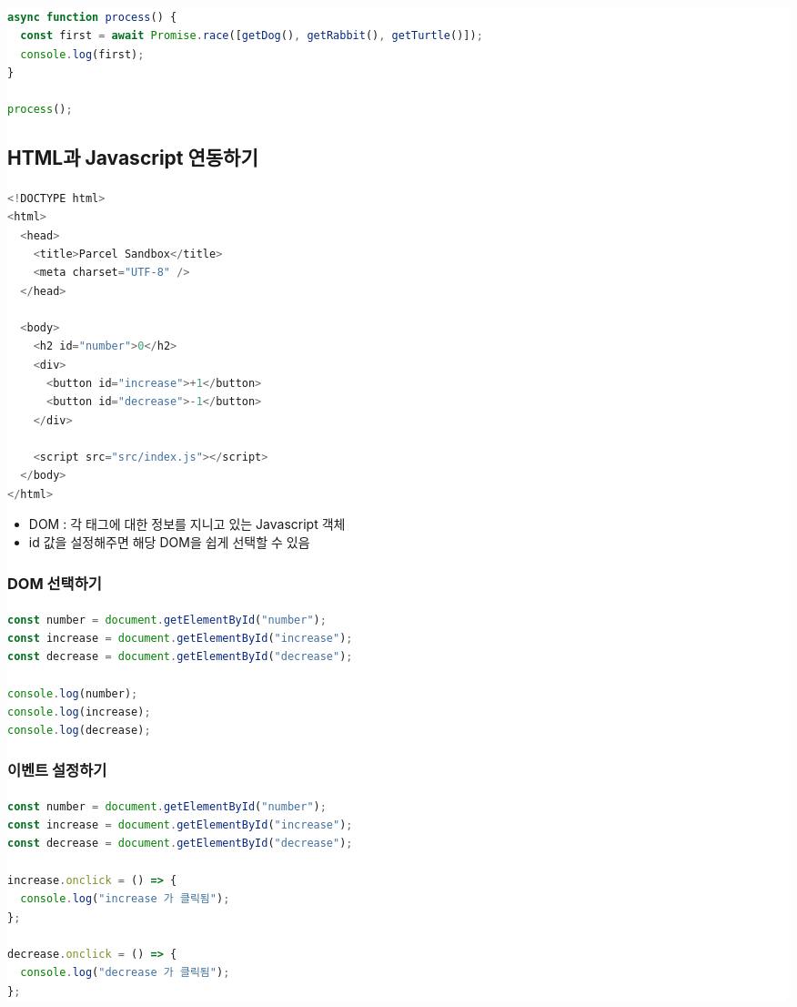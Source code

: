 ```js
async function process() {
  const first = await Promise.race([getDog(), getRabbit(), getTurtle()]);
  console.log(first);
}

process();
```

## HTML과 Javascript 연동하기

```js
<!DOCTYPE html>
<html>
  <head>
    <title>Parcel Sandbox</title>
    <meta charset="UTF-8" />
  </head>

  <body>
    <h2 id="number">0</h2>
    <div>
      <button id="increase">+1</button>
      <button id="decrease">-1</button>
    </div>

    <script src="src/index.js"></script>
  </body>
</html>
```

- DOM : 각 태그에 대한 정보를 지니고 있는 Javascript 객체
- id 값을 설정해주면 해당 DOM을 쉽게 선택할 수 있음

### DOM 선택하기

```js
const number = document.getElementById("number");
const increase = document.getElementById("increase");
const decrease = document.getElementById("decrease");

console.log(number);
console.log(increase);
console.log(decrease);
```

### 이벤트 설정하기

```js
const number = document.getElementById("number");
const increase = document.getElementById("increase");
const decrease = document.getElementById("decrease");

increase.onclick = () => {
  console.log("increase 가 클릭됨");
};

decrease.onclick = () => {
  console.log("decrease 가 클릭됨");
};
```


  [name]: true,